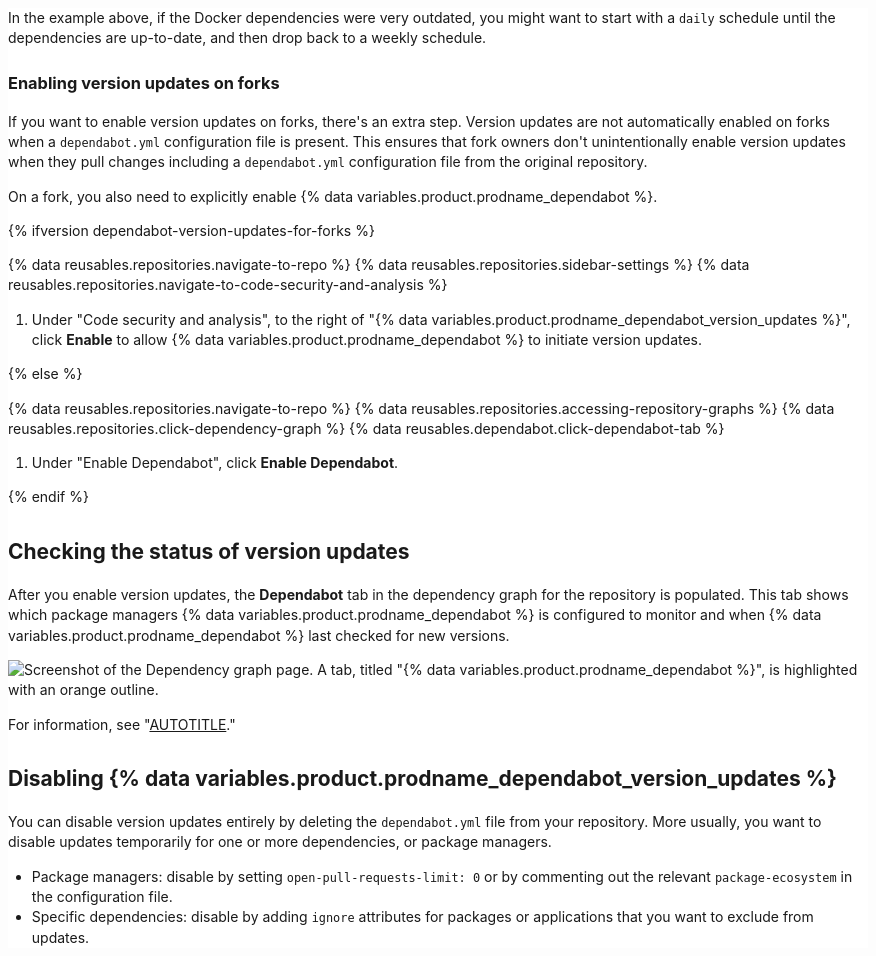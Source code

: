 ```yaml
```

In the example above, if the Docker dependencies were very outdated, you might want to start with a `daily` schedule until the dependencies are up-to-date, and then drop back to a weekly schedule.

### Enabling version updates on forks

If you want to enable version updates on forks, there's an extra step. Version updates are not automatically enabled on forks when a `dependabot.yml` configuration file is present. This ensures that fork owners don't unintentionally enable version updates when they pull changes including a `dependabot.yml` configuration file from the original repository.

On a fork, you also need to explicitly enable {% data variables.product.prodname_dependabot %}.

{% ifversion dependabot-version-updates-for-forks %}

{% data reusables.repositories.navigate-to-repo %}
{% data reusables.repositories.sidebar-settings %}
{% data reusables.repositories.navigate-to-code-security-and-analysis %}
1. Under "Code security and analysis", to the right of "{% data variables.product.prodname_dependabot_version_updates %}", click **Enable** to allow {% data variables.product.prodname_dependabot %} to initiate version updates.

{% else %}

{% data reusables.repositories.navigate-to-repo %}
{% data reusables.repositories.accessing-repository-graphs %}
{% data reusables.repositories.click-dependency-graph %}
{% data reusables.dependabot.click-dependabot-tab %}
1. Under "Enable Dependabot", click **Enable Dependabot**.

{% endif %}

## Checking the status of version updates

After you enable version updates, the **Dependabot** tab in the dependency graph for the repository is populated. This tab shows which package managers {% data variables.product.prodname_dependabot %} is configured to monitor and when {% data variables.product.prodname_dependabot %} last checked for new versions.

![Screenshot of the Dependency graph page. A tab, titled "{% data variables.product.prodname_dependabot %}", is highlighted with an orange outline.](/assets/images/help/dependabot/dependabot-tab-view.png)

For information, see "[AUTOTITLE](/code-security/dependabot/dependabot-version-updates/listing-dependencies-configured-for-version-updates)."

## Disabling {% data variables.product.prodname_dependabot_version_updates %}

You can disable version updates entirely by deleting the `dependabot.yml` file from your repository. More usually, you want to disable updates temporarily for one or more dependencies, or package managers.

- Package managers: disable by setting `open-pull-requests-limit: 0` or by commenting out the relevant `package-ecosystem` in the configuration file.
- Specific dependencies: disable by adding `ignore` attributes for packages or applications that you want to exclude from updates.
